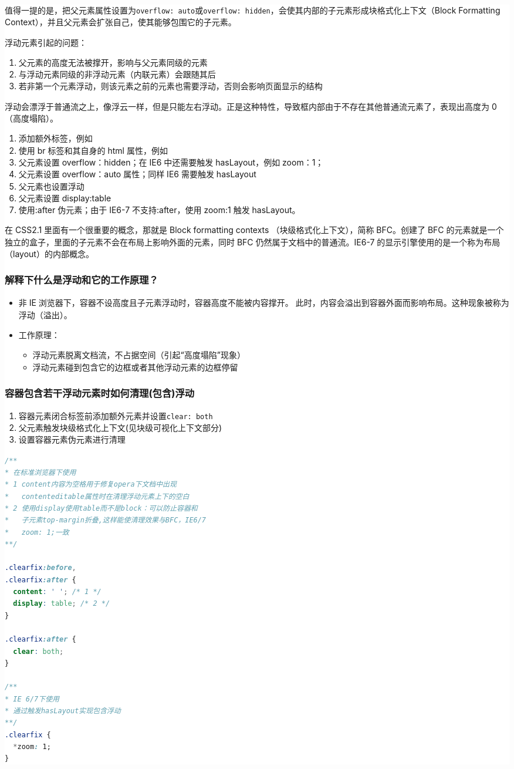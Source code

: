 值得一提的是，把父元素属性设置为`overflow: auto`或`overflow: hidden`，会使其内部的子元素形成块格式化上下文（Block Formatting Context），并且父元素会扩张自己，使其能够包围它的子元素。

浮动元素引起的问题：

1. 父元素的高度无法被撑开，影响与父元素同级的元素
2. 与浮动元素同级的非浮动元素（内联元素）会跟随其后
3. 若非第一个元素浮动，则该元素之前的元素也需要浮动，否则会影响页面显示的结构

浮动会漂浮于普通流之上，像浮云一样，但是只能左右浮动。正是这种特性，导致框内部由于不存在其他普通流元素了，表现出高度为 0（高度塌陷）。

1. 添加额外标签，例如 <div style="clear:both"></div>
1. 使用 br 标签和其自身的 html 属性，例如 <br clear="all" />
1. 父元素设置 overflow：hidden；在 IE6 中还需要触发 hasLayout，例如 zoom：1；
1. 父元素设置 overflow：auto 属性；同样 IE6 需要触发 hasLayout
1. 父元素也设置浮动
1. 父元素设置 display:table
1. 使用:after 伪元素；由于 IE6-7 不支持:after，使用 zoom:1 触发 hasLayout。

在 CSS2.1 里面有一个很重要的概念，那就是 Block formatting contexts （块级格式化上下文），简称 BFC。创建了 BFC 的元素就是一个独立的盒子，里面的子元素不会在布局上影响外面的元素，同时 BFC 仍然属于文档中的普通流。IE6-7 的显示引擎使用的是一个称为布局（layout）的内部概念。

### 解释下什么是浮动和它的工作原理？

- 非 IE 浏览器下，容器不设高度且子元素浮动时，容器高度不能被内容撑开。
  此时，内容会溢出到容器外面而影响布局。这种现象被称为浮动（溢出）。
- 工作原理：

  - 浮动元素脱离文档流，不占据空间（引起“高度塌陷”现象）
  - 浮动元素碰到包含它的边框或者其他浮动元素的边框停留

### 容器包含若干浮动元素时如何清理(包含)浮动

1. 容器元素闭合标签前添加额外元素并设置`clear: both`
2. 父元素触发块级格式化上下文(见块级可视化上下文部分)
3. 设置容器元素伪元素进行清理

```css
/**
* 在标准浏览器下使用
* 1 content内容为空格用于修复opera下文档中出现
*   contenteditable属性时在清理浮动元素上下的空白
* 2 使用display使用table而不是block：可以防止容器和
*   子元素top-margin折叠,这样能使清理效果与BFC，IE6/7
*   zoom: 1;一致
**/

.clearfix:before,
.clearfix:after {
  content: ' '; /* 1 */
  display: table; /* 2 */
}

.clearfix:after {
  clear: both;
}

/**
* IE 6/7下使用
* 通过触发hasLayout实现包含浮动
**/
.clearfix {
  *zoom: 1;
}
```
